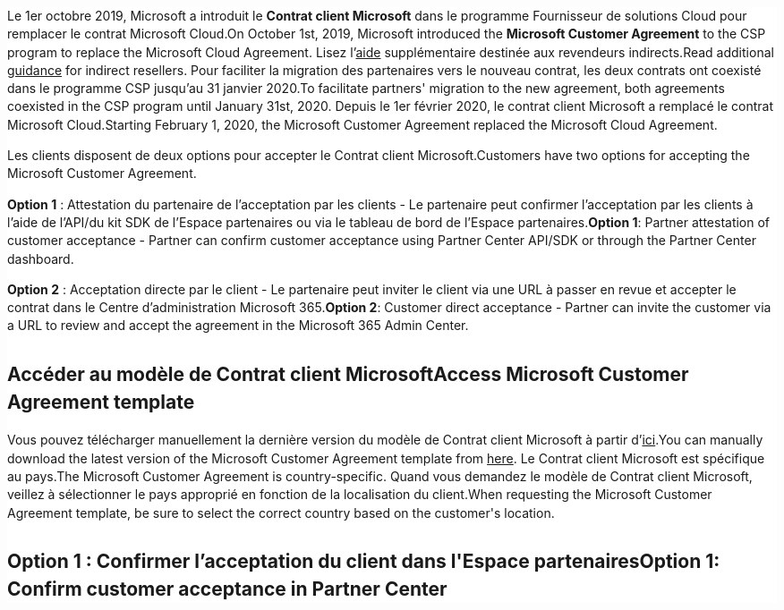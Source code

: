 <span data-ttu-id="5b4b8-113">Le 1er octobre 2019, Microsoft a introduit le **Contrat client Microsoft** dans le programme Fournisseur de solutions Cloud pour remplacer le contrat Microsoft Cloud.</span><span class="sxs-lookup"><span data-stu-id="5b4b8-113">On October 1st, 2019, Microsoft introduced the **Microsoft Customer Agreement** to the CSP program to replace the Microsoft Cloud Agreement.</span></span> <span data-ttu-id="5b4b8-114">Lisez l’[aide](indirect-reseller-tasks-in-partner-center.md) supplémentaire destinée aux revendeurs indirects.</span><span class="sxs-lookup"><span data-stu-id="5b4b8-114">Read additional [guidance](indirect-reseller-tasks-in-partner-center.md) for indirect resellers.</span></span> <span data-ttu-id="5b4b8-115">Pour faciliter la migration des partenaires vers le nouveau contrat, les deux contrats ont coexisté dans le programme CSP jusqu’au 31 janvier 2020.</span><span class="sxs-lookup"><span data-stu-id="5b4b8-115">To facilitate partners' migration to the new agreement, both agreements coexisted in the CSP program until January 31st, 2020.</span></span> <span data-ttu-id="5b4b8-116">Depuis le 1er février 2020, le contrat client Microsoft a remplacé le contrat Microsoft Cloud.</span><span class="sxs-lookup"><span data-stu-id="5b4b8-116">Starting February 1, 2020, the Microsoft Customer Agreement replaced the Microsoft Cloud Agreement.</span></span>

<span data-ttu-id="5b4b8-117">Les clients disposent de deux options pour accepter le Contrat client Microsoft.</span><span class="sxs-lookup"><span data-stu-id="5b4b8-117">Customers have two options for accepting the Microsoft Customer Agreement.</span></span> 

<span data-ttu-id="5b4b8-118">**Option 1** : Attestation du partenaire de l’acceptation par les clients - Le partenaire peut confirmer l’acceptation par les clients à l’aide de l’API/du kit SDK de l’Espace partenaires ou via le tableau de bord de l’Espace partenaires.</span><span class="sxs-lookup"><span data-stu-id="5b4b8-118">**Option 1**: Partner attestation of customer acceptance - Partner can confirm customer acceptance using Partner Center API/SDK or through the Partner Center dashboard.</span></span>

<span data-ttu-id="5b4b8-119">**Option 2** : Acceptation directe par le client - Le partenaire peut inviter le client via une URL à passer en revue et accepter le contrat dans le Centre d’administration Microsoft 365.</span><span class="sxs-lookup"><span data-stu-id="5b4b8-119">**Option 2**: Customer direct acceptance - Partner can invite the customer via a URL to review and accept the agreement in the Microsoft 365 Admin Center.</span></span>

## <a name="access-microsoft-customer-agreement-template"></a><span data-ttu-id="5b4b8-120">Accéder au modèle de Contrat client Microsoft</span><span class="sxs-lookup"><span data-stu-id="5b4b8-120">Access Microsoft Customer Agreement template</span></span>

<span data-ttu-id="5b4b8-121">Vous pouvez télécharger manuellement la dernière version du modèle de Contrat client Microsoft à partir d’[ici](https://aka.ms/customeragreement).</span><span class="sxs-lookup"><span data-stu-id="5b4b8-121">You can manually download the latest version of the Microsoft Customer Agreement template from [here](https://aka.ms/customeragreement).</span></span> <span data-ttu-id="5b4b8-122">Le Contrat client Microsoft est spécifique au pays.</span><span class="sxs-lookup"><span data-stu-id="5b4b8-122">The Microsoft Customer Agreement is country-specific.</span></span> <span data-ttu-id="5b4b8-123">Quand vous demandez le modèle de Contrat client Microsoft, veillez à sélectionner le pays approprié en fonction de la localisation du client.</span><span class="sxs-lookup"><span data-stu-id="5b4b8-123">When requesting the Microsoft Customer Agreement template, be sure to select the correct country based on the customer's location.</span></span>

## <a name="option-1-confirm-customer-acceptance-in-partner-center"></a><span data-ttu-id="5b4b8-124">Option 1 : Confirmer l’acceptation du client dans l'Espace partenaires</span><span class="sxs-lookup"><span data-stu-id="5b4b8-124">Option 1: Confirm customer acceptance in Partner Center</span></span>
